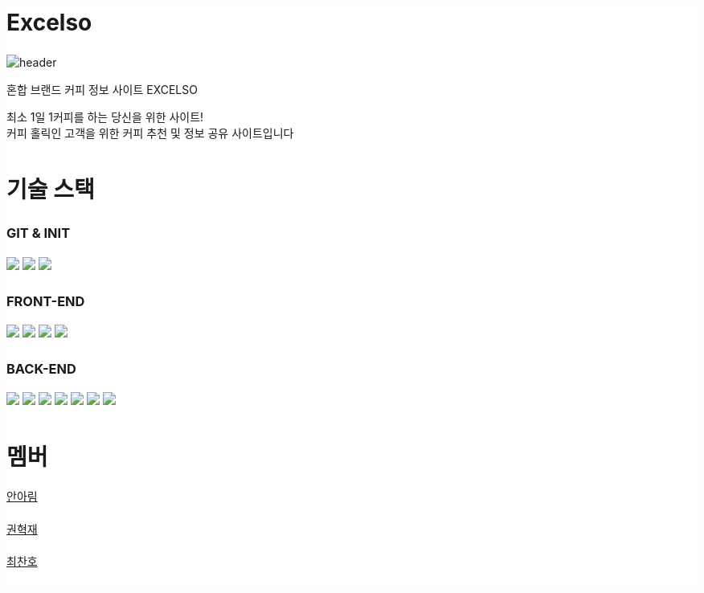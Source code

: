 # Excelso

![header](https://capsule-render.vercel.app/api?type=wave&color=F3E5AB&height=250&section=header&text=EXCELSO&fontSize=90)

혼합 브랜드 커피 정보 사이트 EXCELSO

최소 1일 1커피를 하는 당신을 위한 사이트!
<br />
커피 홀릭인 고객을 위한 커피 추천 및 정보 공유 사이트입니다


# 기술 스택

### GIT & INIT
<img src="https://img.shields.io/badge/GitBook-3884FF?style=flat-square&logo=GitBook&logoColor=black"/></a>
<img src="https://img.shields.io/badge/Git-F05032?style=flat-square&logo=Git&logoColor=black"/></a>
<img src="https://img.shields.io/badge/GitHub-181717?style=flat-square&logo=Git&logoColor=white"/></a>


### FRONT-END
<img src="https://img.shields.io/badge/TypeScript-3178C6?style=flat-square&logo=TypeScript&logoColor=black"/></a>
<img src="https://img.shields.io/badge/styledComponents-DB7093?style=flat-square&logo=styled-components&logoColor=black"/></a>
<img src="https://img.shields.io/badge/ReactHooks-B7178C?style=flat-square&logo=React&logoColor=black"/></a>
<img src="https://img.shields.io/badge/Redux-764ABC?style=flat-square&logo=Redux&logoColor=black"/></a>


### BACK-END
<img src="https://img.shields.io/badge/JavaScript-F7DF1E?style=flat-square&logo=JavaScript&logoColor=black"/></a>
<img src="https://img.shields.io/badge/Node.js-339933?style=flat-square&logo=Node.js&logoColor=black"/></a>
<img src="https://img.shields.io/badge/Express-000000?style=flat-square&logo=Express&logoColor=white"/></a>
<img src="https://img.shields.io/badge/JWT-000000?style=flat-square&logo=JSONWebTokens&logoColor=white"/></a>
<img src="https://img.shields.io/badge/MySQL-4479A1?style=flat-square&logo=MySQL&logoColor=white"/></a>
<img src="https://img.shields.io/badge/Sequelize-52B0E7?style=flat-square&logo=Sequelize&logoColor=black"/></a>
<img src="https://img.shields.io/badge/AmazonAWS-232F3E?style=flat-square&logo=AmazonAWS&logoColor=black"/></a>


# 멤버
[안아림](https://github.com/ahnella04)
<br />
<br />
[권혁재](https://github.com/testtible)
<br />
<br />
[최찬호](https://github.com/SIBChoi)
<br />
<br />
